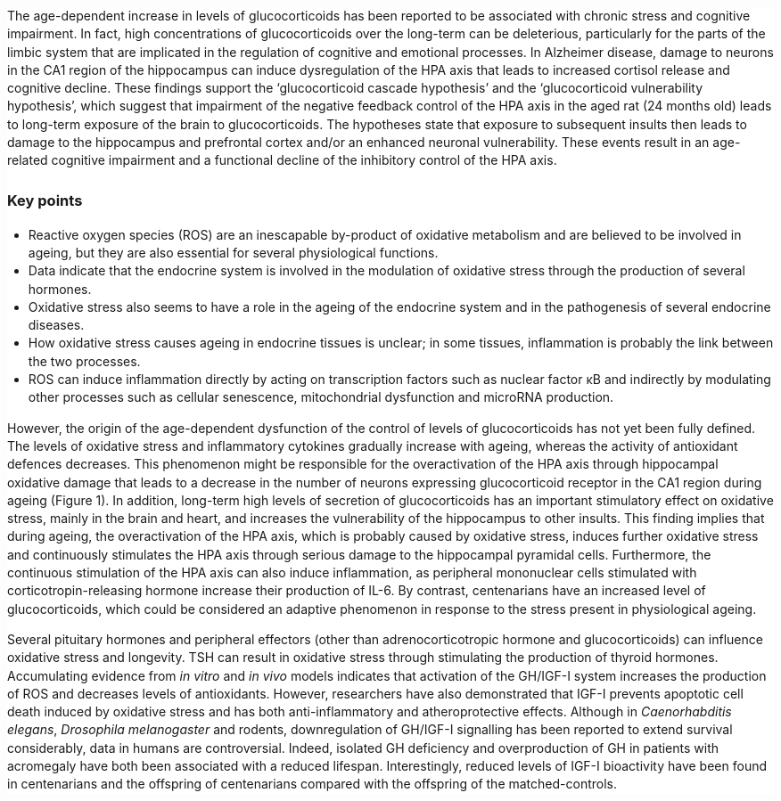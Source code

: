 The age-dependent increase in levels of glucocorticoids has been reported to be associated with chronic stress and cognitive impairment. In fact, high concentrations of glucocorticoids over the long-term can be deleterious, particularly for the parts of the limbic system that are implicated in the regulation of cognitive and emotional processes. In Alzheimer disease, damage to neurons in the CA1 region of the hippocampus can induce dysregulation of the HPA axis that leads to increased cortisol release and cognitive decline. These findings support the ‘glucocorticoid cascade hypothesis’ and the ‘glucocorticoid vulnerability hypothesis’, which suggest that impairment of the negative feedback control of the HPA axis in the aged rat (24 months old) leads to long-term exposure of the brain to glucocorticoids. The hypotheses state that exposure to subsequent insults then leads to damage to the hippocampus and prefrontal cortex and/or an enhanced neuronal vulnerability. These events result in an age-related cognitive impairment and a functional decline of the inhibitory control of the HPA axis.

### Key points

- Reactive oxygen species (ROS) are an inescapable by-product of oxidative metabolism and are believed to be involved in ageing, but they are also essential for several physiological functions.
- Data indicate that the endocrine system is involved in the modulation of oxidative stress through the production of several hormones.
- Oxidative stress also seems to have a role in the ageing of the endocrine system and in the pathogenesis of several endocrine diseases.
- How oxidative stress causes ageing in endocrine tissues is unclear; in some tissues, inflammation is probably the link between the two processes.
- ROS can induce inflammation directly by acting on transcription factors such as nuclear factor κB and indirectly by modulating other processes such as cellular senescence, mitochondrial dysfunction and microRNA production.

However, the origin of the age-dependent dysfunction of the control of levels of glucocorticoids has not yet been fully defined. The levels of oxidative stress and inflammatory cytokines gradually increase with ageing, whereas the activity of antioxidant defences decreases. This phenomenon might be responsible for the overactivation of the HPA axis through hippocampal oxidative damage that leads to a decrease in the number of neurons expressing glucocorticoid receptor in the CA1 region during ageing (Figure 1). In addition, long-term high levels of secretion of glucocorticoids has an important stimulatory effect on oxidative stress, mainly in the brain and heart, and increases the vulnerability of the hippocampus to other insults. This finding implies that during ageing, the overactivation of the HPA axis, which is probably caused by oxidative stress, induces further oxidative stress and continuously stimulates the HPA axis through serious damage to the hippocampal pyramidal cells. Furthermore, the continuous stimulation of the HPA axis can also induce inflammation, as peripheral mononuclear cells stimulated with corticotropin-releasing hormone increase their production of IL-6. By contrast, centenarians have an increased level of glucocorticoids, which could be considered an adaptive phenomenon in response to the stress present in physiological ageing.

Several pituitary hormones and peripheral effectors (other than adrenocorticotropic hormone and glucocorticoids) can influence oxidative stress and longevity. TSH can result in oxidative stress through stimulating the production of thyroid hormones. Accumulating evidence from *in vitro* and *in vivo* models indicates that activation of the GH/IGF-I system increases the production of ROS and decreases levels of antioxidants. However, researchers have also demonstrated that IGF-I prevents apoptotic cell death induced by oxidative stress and has both anti-inflammatory and atheroprotective effects. Although in *Caenorhabditis elegans*, *Drosophila melanogaster* and rodents, downregulation of GH/IGF-I signalling has been reported to extend survival considerably, data in humans are controversial. Indeed, isolated GH deficiency and overproduction of GH in patients with acromegaly have both been associated with a reduced lifespan. Interestingly, reduced levels of IGF-I bioactivity have been found in centenarians and the offspring of centenarians compared with the offspring of the matched-controls.

